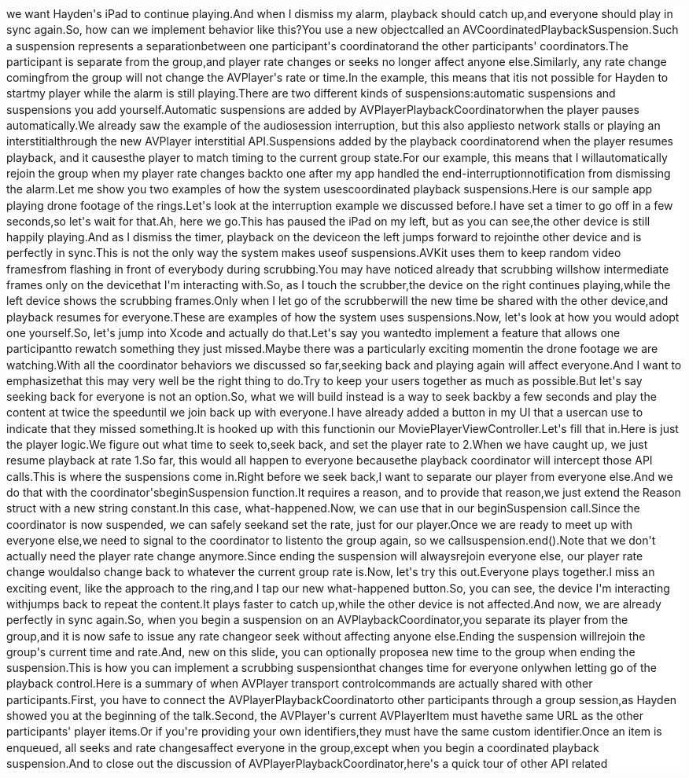 we want Hayden's iPad to continue playing.And when I dismiss my alarm, playback should catch up,and everyone should play in sync again.So, how can we implement behavior like this?You use a new objectcalled an AVCoordinatedPlaybackSuspension.Such a suspension represents a separationbetween one participant's coordinatorand the other participants' coordinators.The participant is separate from the group,and player rate changes or seeks no longer affect anyone else.Similarly, any rate change comingfrom the group will not change the AVPlayer's rate or time.In the example, this means that itis not possible for Hayden to startmy player while the alarm is still playing.There are two different kinds of suspensions:automatic suspensions and suspensions you add yourself.Automatic suspensions are added by AVPlayerPlaybackCoordinatorwhen the player pauses automatically.We already saw the example of the audiosession interruption, but this also appliesto network stalls or playing an interstitialthrough the new AVPlayer interstitial API.Suspensions added by the playback coordinatorend when the player resumes playback, and it causesthe player to match timing to the current group state.For our example, this means that I willautomatically rejoin the group when my player rate changes backto one after my app handled the end-interruptionnotification from dismissing the alarm.Let me show you two examples of how the system usescoordinated playback suspensions.Here is our sample app playing drone footage of the rings.Let's look at the interruption example we discussed before.I have set a timer to go off in a few seconds,so let's wait for that.Ah, here we go.This has paused the iPad on my left, but as you can see,the other device is still happily playing.And as I dismiss the timer, playback on the deviceon the left jumps forward to rejointhe other device and is perfectly in sync.This is not the only way the system makes useof suspensions.AVKit uses them to keep random video framesfrom flashing in front of everybody during scrubbing.You may have noticed already that scrubbing willshow intermediate frames only on the devicethat I'm interacting with.So, as I touch the scrubber,the device on the right continues playing,while the left device shows the scrubbing frames.Only when I let go of the scrubberwill the new time be shared with the other device,and playback resumes for everyone.These are examples of how the system uses suspensions.Now, let's look at how you would adopt one yourself.So, let's jump into Xcode and actually do that.Let's say you wantedto implement a feature that allows one participantto rewatch something they just missed.Maybe there was a particularly exciting momentin the drone footage we are watching.With all the coordinator behaviors we discussed so far,seeking back and playing again will affect everyone.And I want to emphasizethat this may very well be the right thing to do.Try to keep your users together as much as possible.But let's say seeking back for everyone is not an option.So, what we will build instead is a way to seek backby a few seconds and play the content at twice the speeduntil we join back up with everyone.I have already added a button in my UI that a usercan use to indicate that they missed something.It is hooked up with this functionin our MoviePlayerViewController.Let's fill that in.Here is just the player logic.We figure out what time to seek to,seek back, and set the player rate to 2.When we have caught up, we just resume playback at rate 1.So far, this would all happen to everyone becausethe playback coordinator will intercept those API calls.This is where the suspensions come in.Right before we seek back,I want to separate our player from everyone else.And we do that with the coordinator'sbeginSuspension function.It requires a reason, and to provide that reason,we just extend the Reason struct with a new string constant.In this case, what-happened.Now, we can use that in our beginSuspension call.Since the coordinator is now suspended, we can safely seekand set the rate, just for our player.Once we are ready to meet up with everyone else,we need to signal to the coordinator to listento the group again, so we callsuspension.end().Note that we don't actually need the player rate change anymore.Since ending the suspension will alwaysrejoin everyone else, our player rate change wouldalso change back to whatever the current group rate is.Now, let's try this out.Everyone plays together.I miss an exciting event, like the approach to the ring,and I tap our new what-happened button.So, you can see, the device I'm interacting withjumps back to repeat the content.It plays faster to catch up,while the other device is not affected.And now, we are already perfectly in sync again.So, when you begin a suspension on an AVPlaybackCoordinator,you separate its player from the group,and it is now safe to issue any rate changeor seek without affecting anyone else.Ending the suspension willrejoin the group's current time and rate.And, new on this slide, you can optionally proposea new time to the group when ending the suspension.This is how you can implement a scrubbing suspensionthat changes time for everyone onlywhen letting go of the playback control.Here is a summary of when AVPlayer transport controlcommands are actually shared with other participants.First, you have to connect the AVPlayerPlaybackCoordinatorto other participants through a group session,as Hayden showed you at the beginning of the talk.Second, the AVPlayer's current AVPlayerItem must havethe same URL as the other participants' player items.Or if you're providing your own identifiers,they must have the same custom identifier.Once an item is enqueued, all seeks and rate changesaffect everyone in the group,except when you begin a coordinated playback suspension.And to close out the discussion of AVPlayerPlaybackCoordinator,here's a quick tour of other API related